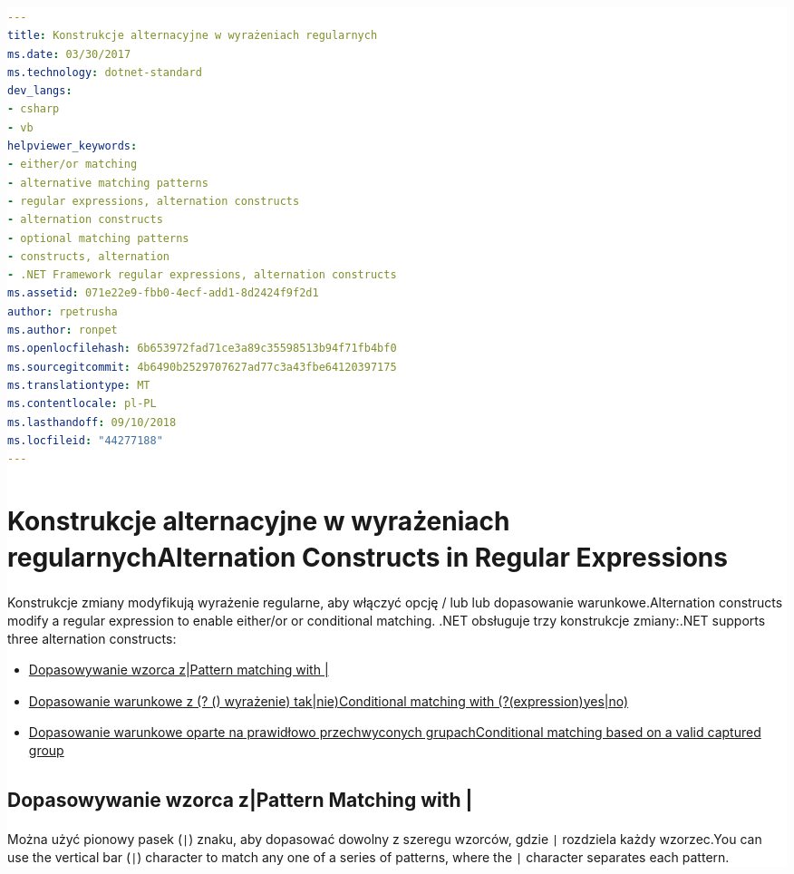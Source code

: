 ```yaml
---
title: Konstrukcje alternacyjne w wyrażeniach regularnych
ms.date: 03/30/2017
ms.technology: dotnet-standard
dev_langs:
- csharp
- vb
helpviewer_keywords:
- either/or matching
- alternative matching patterns
- regular expressions, alternation constructs
- alternation constructs
- optional matching patterns
- constructs, alternation
- .NET Framework regular expressions, alternation constructs
ms.assetid: 071e22e9-fbb0-4ecf-add1-8d2424f9f2d1
author: rpetrusha
ms.author: ronpet
ms.openlocfilehash: 6b653972fad71ce3a89c35598513b94f71fb4bf0
ms.sourcegitcommit: 4b6490b2529707627ad77c3a43fbe64120397175
ms.translationtype: MT
ms.contentlocale: pl-PL
ms.lasthandoff: 09/10/2018
ms.locfileid: "44277188"
---
```

# <a name="alternation-constructs-in-regular-expressions"></a><span data-ttu-id="289f0-102">Konstrukcje alternacyjne w wyrażeniach regularnych</span><span class="sxs-lookup"><span data-stu-id="289f0-102">Alternation Constructs in Regular Expressions</span></span>
<a name="top"></a> <span data-ttu-id="289f0-103">Konstrukcje zmiany modyfikują wyrażenie regularne, aby włączyć opcję / lub lub dopasowanie warunkowe.</span><span class="sxs-lookup"><span data-stu-id="289f0-103">Alternation constructs modify a regular expression to enable either/or or conditional matching.</span></span> <span data-ttu-id="289f0-104">.NET obsługuje trzy konstrukcje zmiany:</span><span class="sxs-lookup"><span data-stu-id="289f0-104">.NET supports three alternation constructs:</span></span>  
  
-   [<span data-ttu-id="289f0-105">Dopasowywanie wzorca z&#124;</span><span class="sxs-lookup"><span data-stu-id="289f0-105">Pattern matching with &#124;</span></span>](#Either_Or)  
  
-   [<span data-ttu-id="289f0-106">Dopasowanie warunkowe z (? () wyrażenie) tak&#124;nie)</span><span class="sxs-lookup"><span data-stu-id="289f0-106">Conditional matching with (?(expression)yes&#124;no)</span></span>](#Conditional_Expr)  
  
-   [<span data-ttu-id="289f0-107">Dopasowanie warunkowe oparte na prawidłowo przechwyconych grupach</span><span class="sxs-lookup"><span data-stu-id="289f0-107">Conditional matching based on a valid captured group</span></span>](#Conditional_Group)  
  
<a name="Either_Or"></a>   
## <a name="pattern-matching-with-124"></a><span data-ttu-id="289f0-108">Dopasowywanie wzorca z&#124;</span><span class="sxs-lookup"><span data-stu-id="289f0-108">Pattern Matching with &#124;</span></span>  
 <span data-ttu-id="289f0-109">Można użyć pionowy pasek (`|`) znaku, aby dopasować dowolny z szeregu wzorców, gdzie `|` rozdziela każdy wzorzec.</span><span class="sxs-lookup"><span data-stu-id="289f0-109">You can use the vertical bar (`|`) character to match any one of a series of patterns, where the `|` character separates each pattern.</span></span>  
  